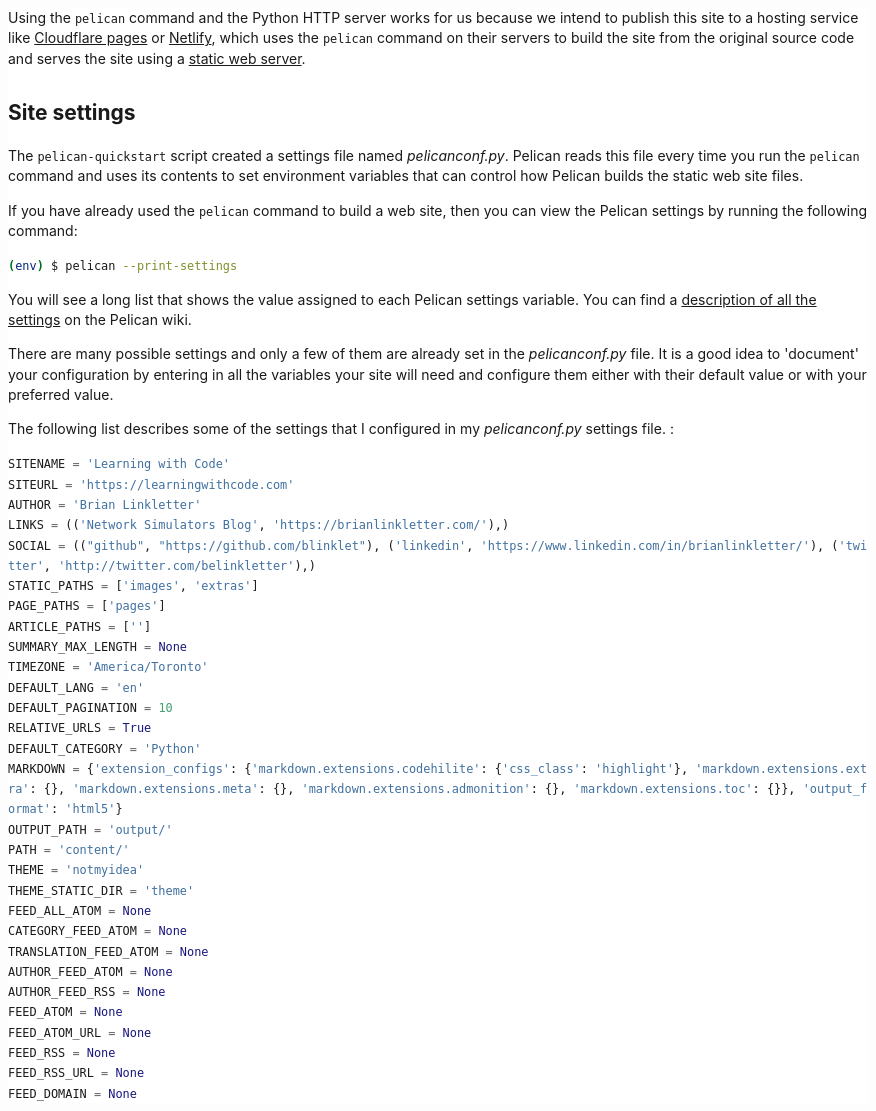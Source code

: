 Using the `pelican` command and the Python HTTP server works for us because we intend to publish this site to a hosting service like [Cloudflare pages](https://pages.cloudflare.com/) or [Netlify](https://www.netlify.com/), which uses the `pelican` command on their servers to build the site from the original source code and serves the site using a [static web server](https://medium.com/swlh/need-a-local-static-server-here-are-several-options-bbbe77e59a11). 


## Site settings

The `pelican-quickstart` script created a settings file named *pelicanconf.py*. Pelican reads this file every time you run the `pelican` command and uses its contents to set environment variables that can control how Pelican builds the static web site files.

If you have already used the `pelican` command to build a web site, then you can view the Pelican settings by running the following command:

```bash
(env) $ pelican --print-settings
```

You will see a long list that shows the value assigned to each Pelican settings variable. You can find a [description of all the settings](https://docs.getpelican.com/en/latest/settings.html) on the Pelican wiki.

There are many possible settings and only a few of them are already set in the *pelicanconf.py* file. It is a good idea to 'document' your configuration by entering in all the variables your site will need and configure them either with their default value or with your preferred value.

 The following list describes some of the settings that I configured in my *pelicanconf.py* settings file.
:

```PYTHON
SITENAME = 'Learning with Code'
SITEURL = 'https://learningwithcode.com'
AUTHOR = 'Brian Linkletter'
LINKS = (('Network Simulators Blog', 'https://brianlinkletter.com/'),)
SOCIAL = (("github", "https://github.com/blinklet"), ('linkedin', 'https://www.linkedin.com/in/brianlinkletter/'), ('twitter', 'http://twitter.com/belinkletter'),)
STATIC_PATHS = ['images', 'extras']
PAGE_PATHS = ['pages']
ARTICLE_PATHS = ['']
SUMMARY_MAX_LENGTH = None
TIMEZONE = 'America/Toronto'
DEFAULT_LANG = 'en'
DEFAULT_PAGINATION = 10
RELATIVE_URLS = True
DEFAULT_CATEGORY = 'Python'
MARKDOWN = {'extension_configs': {'markdown.extensions.codehilite': {'css_class': 'highlight'}, 'markdown.extensions.extra': {}, 'markdown.extensions.meta': {}, 'markdown.extensions.admonition': {}, 'markdown.extensions.toc': {}}, 'output_format': 'html5'}
OUTPUT_PATH = 'output/'
PATH = 'content/'
THEME = 'notmyidea'
THEME_STATIC_DIR = 'theme'
FEED_ALL_ATOM = None
CATEGORY_FEED_ATOM = None
TRANSLATION_FEED_ATOM = None
AUTHOR_FEED_ATOM = None
AUTHOR_FEED_RSS = None
FEED_ATOM = None
FEED_ATOM_URL = None
FEED_RSS = None
FEED_RSS_URL = None
FEED_DOMAIN = None
```
